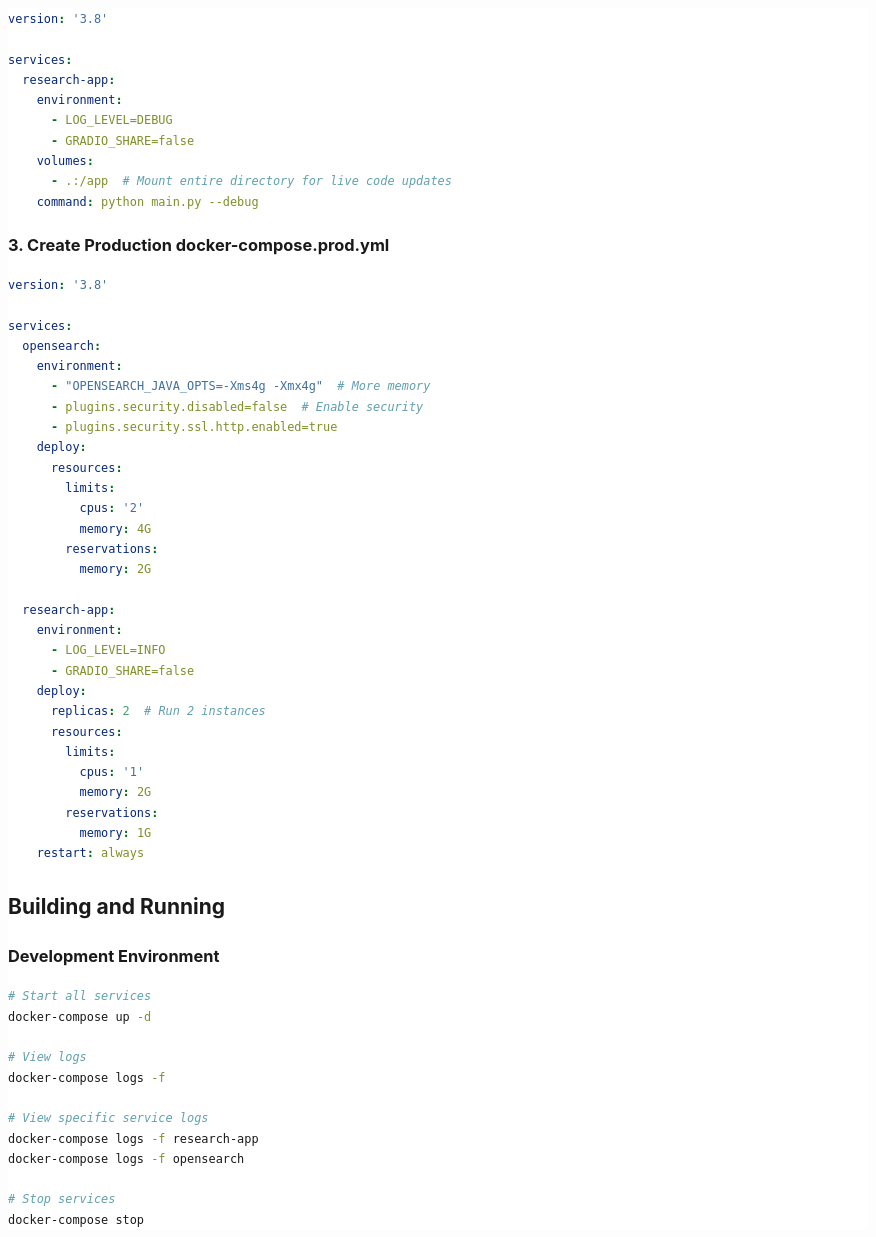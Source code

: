 ```yaml
version: '3.8'

services:
  research-app:
    environment:
      - LOG_LEVEL=DEBUG
      - GRADIO_SHARE=false
    volumes:
      - .:/app  # Mount entire directory for live code updates
    command: python main.py --debug
```

### 3. Create Production docker-compose.prod.yml

```yaml
version: '3.8'

services:
  opensearch:
    environment:
      - "OPENSEARCH_JAVA_OPTS=-Xms4g -Xmx4g"  # More memory
      - plugins.security.disabled=false  # Enable security
      - plugins.security.ssl.http.enabled=true
    deploy:
      resources:
        limits:
          cpus: '2'
          memory: 4G
        reservations:
          memory: 2G

  research-app:
    environment:
      - LOG_LEVEL=INFO
      - GRADIO_SHARE=false
    deploy:
      replicas: 2  # Run 2 instances
      resources:
        limits:
          cpus: '1'
          memory: 2G
        reservations:
          memory: 1G
    restart: always
```

## Building and Running

### Development Environment

```bash
# Start all services
docker-compose up -d

# View logs
docker-compose logs -f

# View specific service logs
docker-compose logs -f research-app
docker-compose logs -f opensearch

# Stop services
docker-compose stop
```